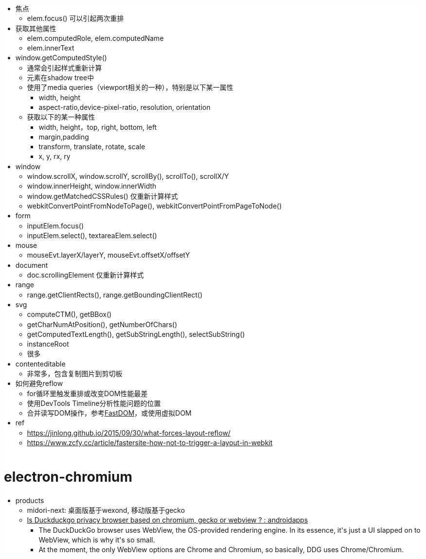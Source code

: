   - 焦点
    - elem.focus() 可以引起两次重排
  - 获取其他属性
      - elem.computedRole, elem.computedName
      - elem.innerText
- window.getComputedStyle()
  - 通常会引起样式重新计算
  - 元素在shadow tree中
  - 使用了media queries（viewport相关的一种），特别是以下某一属性
      - width, height
      - aspect-ratio,device-pixel-ratio, resolution, orientation
  - 获取以下的某一种属性
      - width, height，top, right, bottom, left
      - margin,padding
      - transform, translate, rotate, scale
      - x, y, rx, ry
- window
  - window.scrollX, window.scrollY, scrollBy(), scrollTo(), scrollX/Y
  - window.innerHeight, window.innerWidth
  - window.getMatchedCSSRules() 仅重新计算样式
  - webkitConvertPointFromNodeToPage(), webkitConvertPointFromPageToNode()
- form
  - inputElem.focus()
  - inputElem.select(), textareaElem.select()
- mouse
  - mouseEvt.layerX/layerY, mouseEvt.offsetX/offsetY
- document
  - doc.scrollingElement 仅重新计算样式
- range
  - range.getClientRects(), range.getBoundingClientRect()
- svg
  - computeCTM(), getBBox()
  - getCharNumAtPosition(), getNumberOfChars()
  - getComputedTextLength(), getSubStringLength(), selectSubString()
  - instanceRoot
  - 很多
- contenteditable
  - 非常多，包含复制图片到剪切板
- 如何避免reflow
  - for循环里触发重排或改变DOM性能最差
  - 使用DevTools Timeline分析性能问题的位置
  - 合并读写DOM操作，参考[FastDOM](https://github.com/wilsonpage/fastdom)，或使用虚拟DOM
- ref
  - https://jinlong.github.io/2015/09/30/what-forces-layout-reflow/
  - https://www.zcfy.cc/article/fastersite-how-not-to-trigger-a-layout-in-webkit
# electron-chromium
- products
  - midori-next: 桌面版基于wexond, 移动版基于gecko
  - [Is Duckduckgo privacy browser based on chromium, gecko or webview ? : androidapps](https://www.reddit.com/r/androidapps/comments/gwpb9n/is_duckduckgo_privacy_browser_based_on_chromium/)
    - The DuckDuckGo browser uses WebView, the OS-provided rendering engine. In its essence, it's just a UI slapped on to WebView, which is why it's so small. 
    - At the moment, the only WebView options are Chrome and Chromium, so basically, DDG uses Chrome/Chromium.
